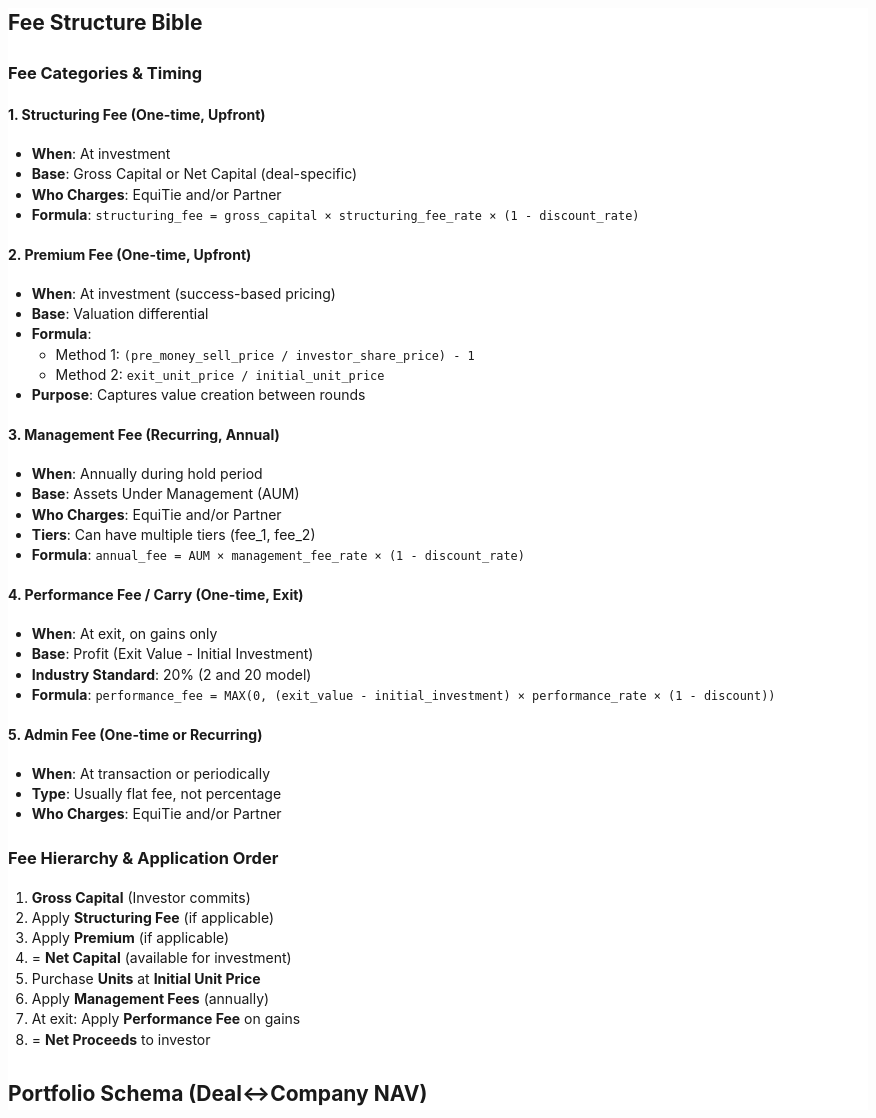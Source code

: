 ## Fee Structure Bible

### Fee Categories & Timing

#### 1. Structuring Fee (One-time, Upfront)
- **When**: At investment
- **Base**: Gross Capital or Net Capital (deal-specific)
- **Who Charges**: EquiTie and/or Partner
- **Formula**: `structuring_fee = gross_capital × structuring_fee_rate × (1 - discount_rate)`

#### 2. Premium Fee (One-time, Upfront)
- **When**: At investment (success-based pricing)
- **Base**: Valuation differential
- **Formula**: 
  - Method 1: `(pre_money_sell_price / investor_share_price) - 1`
  - Method 2: `exit_unit_price / initial_unit_price`
- **Purpose**: Captures value creation between rounds

#### 3. Management Fee (Recurring, Annual)
- **When**: Annually during hold period
- **Base**: Assets Under Management (AUM)
- **Who Charges**: EquiTie and/or Partner
- **Tiers**: Can have multiple tiers (fee_1, fee_2)
- **Formula**: `annual_fee = AUM × management_fee_rate × (1 - discount_rate)`

#### 4. Performance Fee / Carry (One-time, Exit)
- **When**: At exit, on gains only
- **Base**: Profit (Exit Value - Initial Investment)
- **Industry Standard**: 20% (2 and 20 model)
- **Formula**: `performance_fee = MAX(0, (exit_value - initial_investment) × performance_rate × (1 - discount))`

#### 5. Admin Fee (One-time or Recurring)
- **When**: At transaction or periodically
- **Type**: Usually flat fee, not percentage
- **Who Charges**: EquiTie and/or Partner

### Fee Hierarchy & Application Order

1. **Gross Capital** (Investor commits)
2. Apply **Structuring Fee** (if applicable)
3. Apply **Premium** (if applicable)
4. = **Net Capital** (available for investment)
5. Purchase **Units** at **Initial Unit Price**
6. Apply **Management Fees** (annually)
7. At exit: Apply **Performance Fee** on gains
8. = **Net Proceeds** to investor

## Portfolio Schema (Deal↔Company NAV)
